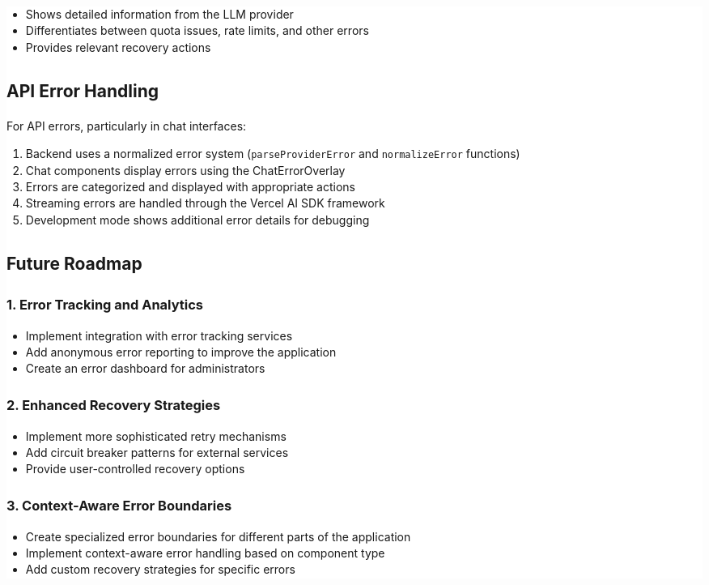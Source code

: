 - Shows detailed information from the LLM provider
- Differentiates between quota issues, rate limits, and other errors
- Provides relevant recovery actions

## API Error Handling

For API errors, particularly in chat interfaces:

1. Backend uses a normalized error system (`parseProviderError` and `normalizeError` functions)
2. Chat components display errors using the ChatErrorOverlay
3. Errors are categorized and displayed with appropriate actions
4. Streaming errors are handled through the Vercel AI SDK framework
5. Development mode shows additional error details for debugging

## Future Roadmap

### 1. Error Tracking and Analytics

- Implement integration with error tracking services
- Add anonymous error reporting to improve the application
- Create an error dashboard for administrators

### 2. Enhanced Recovery Strategies

- Implement more sophisticated retry mechanisms
- Add circuit breaker patterns for external services
- Provide user-controlled recovery options

### 3. Context-Aware Error Boundaries

- Create specialized error boundaries for different parts of the application
- Implement context-aware error handling based on component type
- Add custom recovery strategies for specific errors
